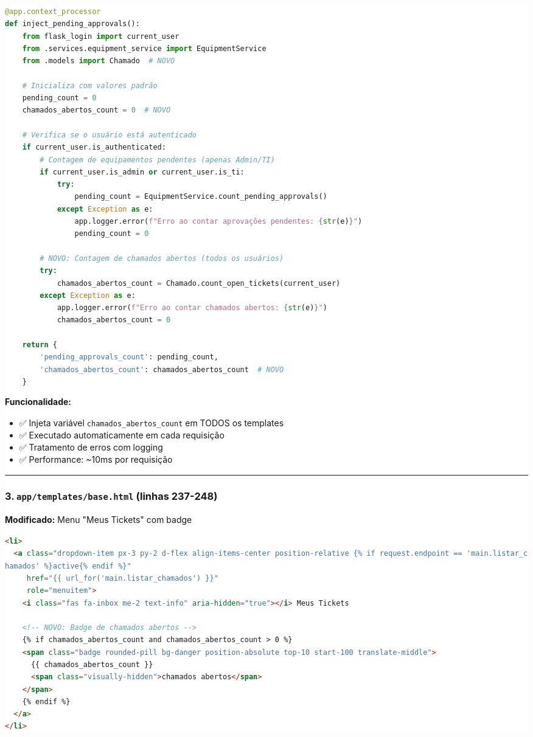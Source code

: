 ```python
@app.context_processor
def inject_pending_approvals():
    from flask_login import current_user
    from .services.equipment_service import EquipmentService
    from .models import Chamado  # NOVO
    
    # Inicializa com valores padrão
    pending_count = 0
    chamados_abertos_count = 0  # NOVO
    
    # Verifica se o usuário está autenticado
    if current_user.is_authenticated:
        # Contagem de equipamentos pendentes (apenas Admin/TI)
        if current_user.is_admin or current_user.is_ti:
            try:
                pending_count = EquipmentService.count_pending_approvals()
            except Exception as e:
                app.logger.error(f"Erro ao contar aprovações pendentes: {str(e)}")
                pending_count = 0
        
        # NOVO: Contagem de chamados abertos (todos os usuários)
        try:
            chamados_abertos_count = Chamado.count_open_tickets(current_user)
        except Exception as e:
            app.logger.error(f"Erro ao contar chamados abertos: {str(e)}")
            chamados_abertos_count = 0
    
    return {
        'pending_approvals_count': pending_count,
        'chamados_abertos_count': chamados_abertos_count  # NOVO
    }
```

**Funcionalidade:**
- ✅ Injeta variável `chamados_abertos_count` em TODOS os templates
- ✅ Executado automaticamente em cada requisição
- ✅ Tratamento de erros com logging
- ✅ Performance: ~10ms por requisição

---

### 3. `app/templates/base.html` (linhas 237-248)

**Modificado:** Menu "Meus Tickets" com badge

```html
<li>
  <a class="dropdown-item px-3 py-2 d-flex align-items-center position-relative {% if request.endpoint == 'main.listar_chamados' %}active{% endif %}" 
     href="{{ url_for('main.listar_chamados') }}"
     role="menuitem">
    <i class="fas fa-inbox me-2 text-info" aria-hidden="true"></i> Meus Tickets
    
    <!-- NOVO: Badge de chamados abertos -->
    {% if chamados_abertos_count and chamados_abertos_count > 0 %}
    <span class="badge rounded-pill bg-danger position-absolute top-10 start-100 translate-middle">
      {{ chamados_abertos_count }}
      <span class="visually-hidden">chamados abertos</span>
    </span>
    {% endif %}
  </a>
</li>
```

